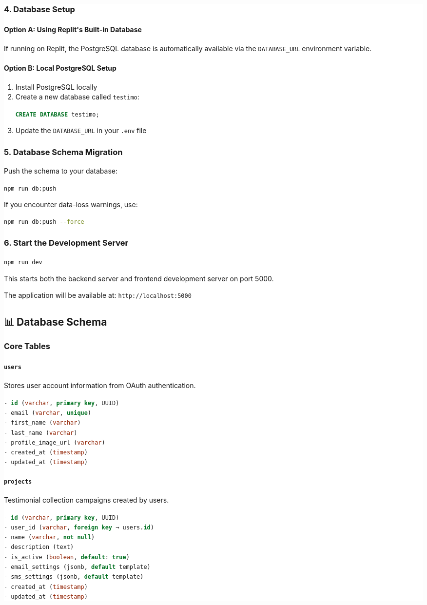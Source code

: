 ### 4. Database Setup

#### Option A: Using Replit's Built-in Database
If running on Replit, the PostgreSQL database is automatically available via the `DATABASE_URL` environment variable.

#### Option B: Local PostgreSQL Setup
1. Install PostgreSQL locally
2. Create a new database called `testimo`:
   ```sql
   CREATE DATABASE testimo;
   ```
3. Update the `DATABASE_URL` in your `.env` file

### 5. Database Schema Migration

Push the schema to your database:

```bash
npm run db:push
```

If you encounter data-loss warnings, use:

```bash
npm run db:push --force
```

### 6. Start the Development Server

```bash
npm run dev
```

This starts both the backend server and frontend development server on port 5000.

The application will be available at: `http://localhost:5000`

## 📊 Database Schema

### Core Tables

#### `users`
Stores user account information from OAuth authentication.
```sql
- id (varchar, primary key, UUID)
- email (varchar, unique)
- first_name (varchar)
- last_name (varchar)
- profile_image_url (varchar)
- created_at (timestamp)
- updated_at (timestamp)
```

#### `projects`
Testimonial collection campaigns created by users.
```sql
- id (varchar, primary key, UUID)
- user_id (varchar, foreign key → users.id)
- name (varchar, not null)
- description (text)
- is_active (boolean, default: true)
- email_settings (jsonb, default template)
- sms_settings (jsonb, default template)
- created_at (timestamp)
- updated_at (timestamp)
```

